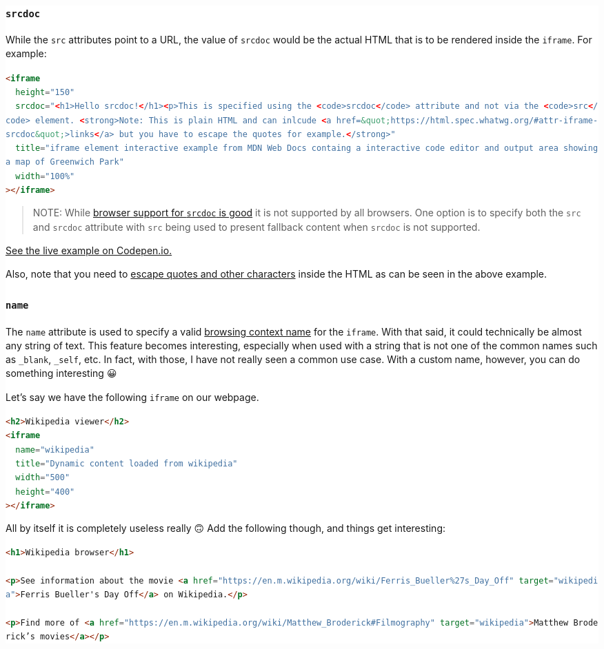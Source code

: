 ```html
```

### `srcdoc`

While the `src` attributes point to a URL, the value of `srcdoc` would be the actual HTML that is to be rendered inside the `iframe`. For example:

```html
<iframe
  height="150"
  srcdoc="<h1>Hello srcdoc!</h1><p>This is specified using the <code>srcdoc</code> attribute and not via the <code>src</code> element. <strong>Note: This is plain HTML and can inlcude <a href=&quot;https://html.spec.whatwg.org/#attr-iframe-srcdoc&quot;>links</a> but you have to escape the quotes for example.</strong>"
  title="iframe element interactive example from MDN Web Docs containg a interactive code editor and output area showing a map of Greenwich Park"
  width="100%"
></iframe>
```

> NOTE: While [browser support for `srcdoc` is good](https://developer.mozilla.org/en-US/docs/Web/HTML/Element/iframe#browser_compatibility) it is not supported by all browsers. One option is to specify both the `src` and `srcdoc` attribute with `src` being used to present fallback content when `srcdoc` is not supported.

[See the live example on Codepen.io.](https://codepen.io/schalkneethling/pen/eYvrJOb)

Also, note that you need to [escape quotes and other characters](https://github.com/whatwg/html/issues/6740) inside the HTML as can be seen in the above example.

### `name`

The `name` attribute is used to specify a valid [browsing context name](https://html.spec.whatwg.org/#valid-browsing-context-name) for the `iframe`. With that said, it could technically be almost any string of text. This feature becomes interesting, especially when used with a string that is not one of the common names such as `_blank`, `_self`, etc. In fact, with those, I have not really seen a common use case. With a custom name, however, you can do something interesting 😀

Let’s say we have the following `iframe` on our webpage.

```html
<h2>Wikipedia viewer</h2>
<iframe 
  name="wikipedia"
  title="Dynamic content loaded from wikipedia"
  width="500"
  height="400"
></iframe>
```

All by itself it is completely useless really 🙃 Add the following though, and things get interesting:

```html
<h1>Wikipedia browser</h1>

<p>See information about the movie <a href="https://en.m.wikipedia.org/wiki/Ferris_Bueller%27s_Day_Off" target="wikipedia">Ferris Bueller's Day Off</a> on Wikipedia.</p>

<p>Find more of <a href="https://en.m.wikipedia.org/wiki/Matthew_Broderick#Filmography" target="wikipedia">Matthew Broderick’s movies</a></p>
```
